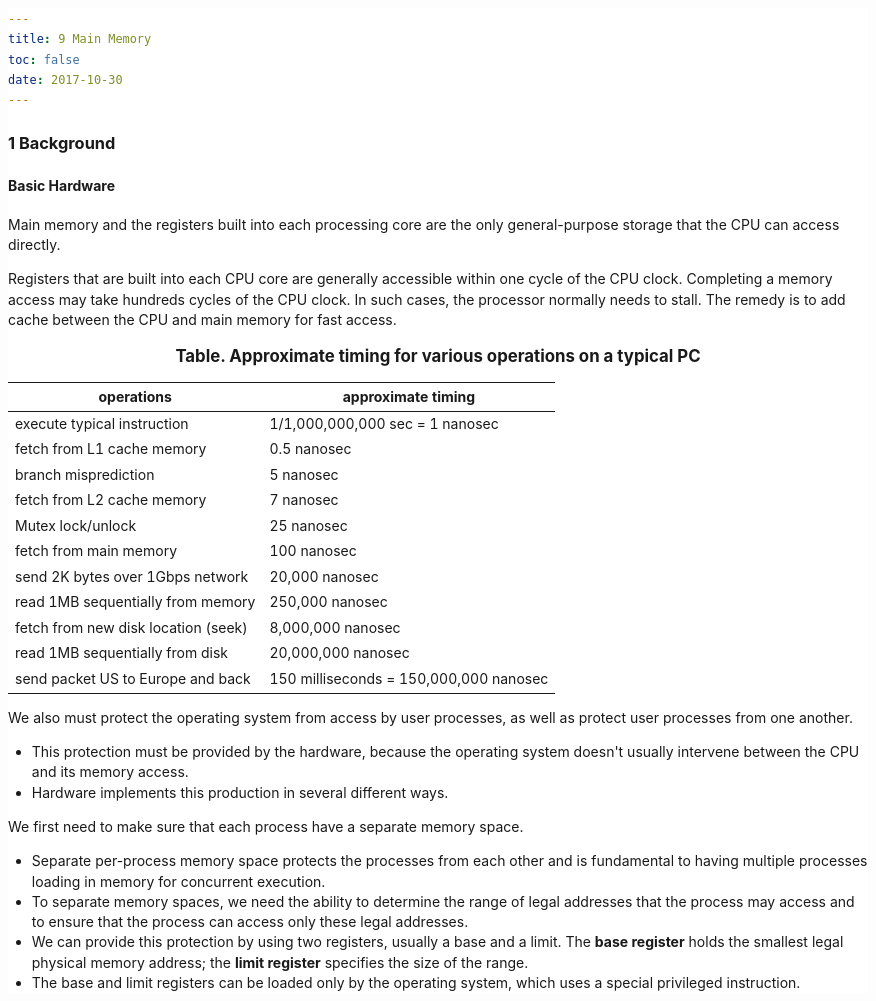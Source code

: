 ```yaml
---
title: 9 Main Memory
toc: false
date: 2017-10-30
---
```


### 1 Background
#### Basic Hardware
Main memory and the registers built into each processing core are the only general-purpose storage that the CPU can access directly.

Registers that are built into each CPU core are generally accessible within one cycle of the CPU clock. Completing a memory access may take hundreds cycles of the CPU clock. In such cases, the processor normally needs to stall. The remedy is to add cache between the CPU and main memory for fast access.

<center><big><b>Table. Approximate timing for various operations on a typical PC</b></big></center>

| operations | approximate timing |
| --- | --- |
| execute typical instruction | 1/1,000,000,000 sec = 1 nanosec | 
| fetch from L1 cache memory	 | 0.5 nanosec | 
| branch misprediction	 | 5 nanosec | 
| fetch from L2 cache memory	 | 7 nanosec | 
| Mutex lock/unlock	 | 25 nanosec | 
| fetch from main memory	 | 100 nanosec | 
| send 2K bytes over 1Gbps network | 20,000 nanosec | 
| read 1MB sequentially from memory | 250,000 nanosec | 
| fetch from new disk location (seek) | 8,000,000 nanosec | 
| read 1MB sequentially from disk | 20,000,000 nanosec | 
| send packet US to Europe and back | 150 milliseconds = 150,000,000 nanosec | 




We also must protect the operating system from access by user processes, as well as protect user processes from one another.

* This protection must be provided by the hardware, because the operating system doesn't usually intervene between the CPU and its memory access.
* Hardware implements this production in several different ways.


We first need to make sure that each process have a separate memory space.

* Separate per-process memory space protects the processes from each other and is fundamental to having multiple processes loading in memory for concurrent execution.
* To separate memory spaces, we need the ability to determine the range of legal addresses that the process may access and to ensure that the process can access only these legal addresses.
* We can provide this protection by using two registers, usually a base and a limit. The **base register** holds the smallest legal physical memory address; the **limit register** specifies the size of the range.
* The base and limit registers can be loaded only by the operating system, which uses a special privileged instruction.
